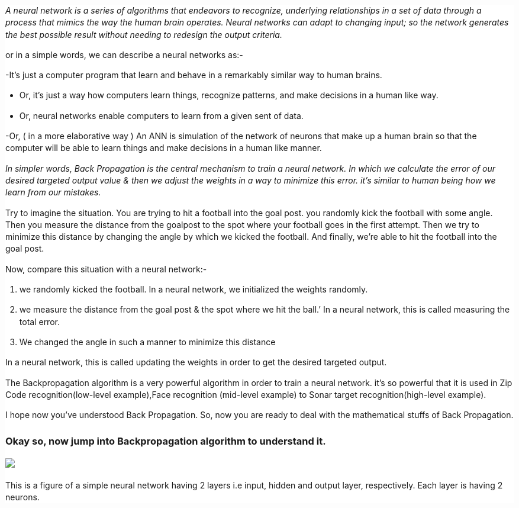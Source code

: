 *A neural network is a series of algorithms that endeavors to recognize,
underlying relationships in a set of data through a process that mimics the way the human brain operates.
Neural networks can adapt to changing input; so the network generates the best possible result without needing to redesign the output criteria.*

or in a simple words, we can describe a neural networks as:-

-It’s just a computer program that learn and behave in a remarkably similar way to human brains.

- Or, it’s just a way how computers learn things, recognize patterns, and make decisions in a human like way.

- Or, neural networks enable computers to learn from a given sent of data.

-Or, ( in a more elaborative way ) An ANN is simulation of the network of neurons that make up a human brain so that the computer will be able to learn things and make decisions in a human like manner.

*In simpler words, Back Propagation is the central mechanism to train a neural network. In which we calculate the error of our desired targeted output value & then we adjust the weights in a way to minimize this error.
it’s similar to human being how we learn from our mistakes.*

Try to imagine the situation. You are trying to hit a football into the goal post.
you randomly kick the football with some angle. Then you measure the distance from the goalpost to the spot where your football goes
in the first attempt.
 Then we try to minimize this distance by changing the angle by which we kicked the football.
And finally, we’re able to hit the football into the goal post.

Now, compare this situation with a neural network:-
1. we randomly kicked the football.
 In a neural network, we initialized the weights randomly.

2. we measure the distance from the goal post & the spot where we hit the ball.’
 In a neural network, this is called measuring the total error.

3. We changed the angle in such a manner to minimize this distance

In a neural network, this is called updating the weights in order to get the desired targeted output.

The Backpropagation algorithm is a very powerful algorithm in order to train a neural network.
it’s so powerful that it is used in Zip Code recognition(low-level example),Face recognition (mid-level example) to Sonar target recognition(high-level example).

I hope now you’ve understood Back Propagation.
So, now you are ready to deal with the mathematical stuffs of Back Propagation.

### Okay so, now jump into Backpropagation algorithm to understand it.

![](https://cdn-images-1.medium.com/max/8320/1*vN-q9t2GAQb1ZH2O_VUQ7A.jpeg)

This is a figure of a simple neural network having 2 layers i.e input, hidden and output layer, respectively. Each layer is having 2 neurons.
